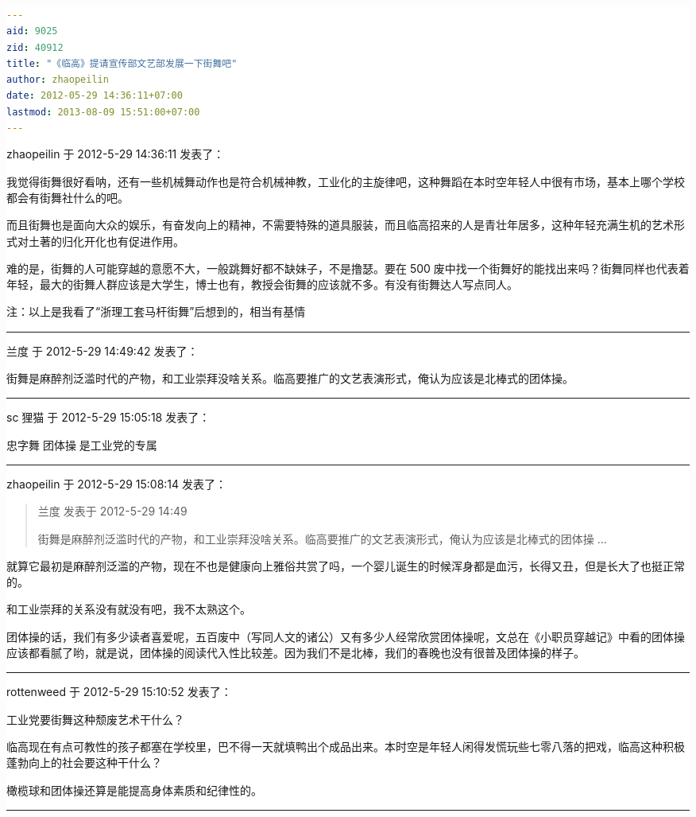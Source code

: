 ```yaml
---
aid: 9025
zid: 40912
title: "《临高》提请宣传部文艺部发展一下街舞吧"
author: zhaopeilin
date: 2012-05-29 14:36:11+07:00
lastmod: 2013-08-09 15:51:00+07:00
---
```


zhaopeilin 于 2012-5-29 14:36:11 发表了：

我觉得街舞很好看呐，还有一些机械舞动作也是符合机械神教，工业化的主旋律吧，这种舞蹈在本时空年轻人中很有市场，基本上哪个学校都会有街舞社什么的吧。

而且街舞也是面向大众的娱乐，有奋发向上的精神，不需要特殊的道具服装，而且临高招来的人是青壮年居多，这种年轻充满生机的艺术形式对土著的归化开化也有促进作用。

难的是，街舞的人可能穿越的意愿不大，一般跳舞好都不缺妹子，不是撸瑟。要在 500 废中找一个街舞好的能找出来吗？街舞同样也代表着年轻，最大的街舞人群应该是大学生，博士也有，教授会街舞的应该就不多。有没有街舞达人写点同人。

注：以上是我看了“浙理工套马杆街舞”后想到的，相当有基情

---

兰度 于 2012-5-29 14:49:42 发表了：

街舞是麻醉剂泛滥时代的产物，和工业崇拜没啥关系。临高要推广的文艺表演形式，俺认为应该是北棒式的团体操。

---

sc 狸猫 于 2012-5-29 15:05:18 发表了：

忠字舞 团体操 是工业党的专属

---

zhaopeilin 于 2012-5-29 15:08:14 发表了：

> 兰度 发表于 2012-5-29 14:49
>
> 街舞是麻醉剂泛滥时代的产物，和工业崇拜没啥关系。临高要推广的文艺表演形式，俺认为应该是北棒式的团体操 ...

就算它最初是麻醉剂泛滥的产物，现在不也是健康向上雅俗共赏了吗，一个婴儿诞生的时候浑身都是血污，长得又丑，但是长大了也挺正常的。

和工业崇拜的关系没有就没有吧，我不太熟这个。

团体操的话，我们有多少读者喜爱呢，五百废中（写同人文的诸公）又有多少人经常欣赏团体操呢，文总在《小职员穿越记》中看的团体操应该都看腻了哟，就是说，团体操的阅读代入性比较差。因为我们不是北棒，我们的春晚也没有很普及团体操的样子。

---

rottenweed 于 2012-5-29 15:10:52 发表了：

工业党要街舞这种颓废艺术干什么？

临高现在有点可教性的孩子都塞在学校里，巴不得一天就填鸭出个成品出来。本时空是年轻人闲得发慌玩些七零八落的把戏，临高这种积极蓬勃向上的社会要这种干什么？

橄榄球和团体操还算是能提高身体素质和纪律性的。

---
